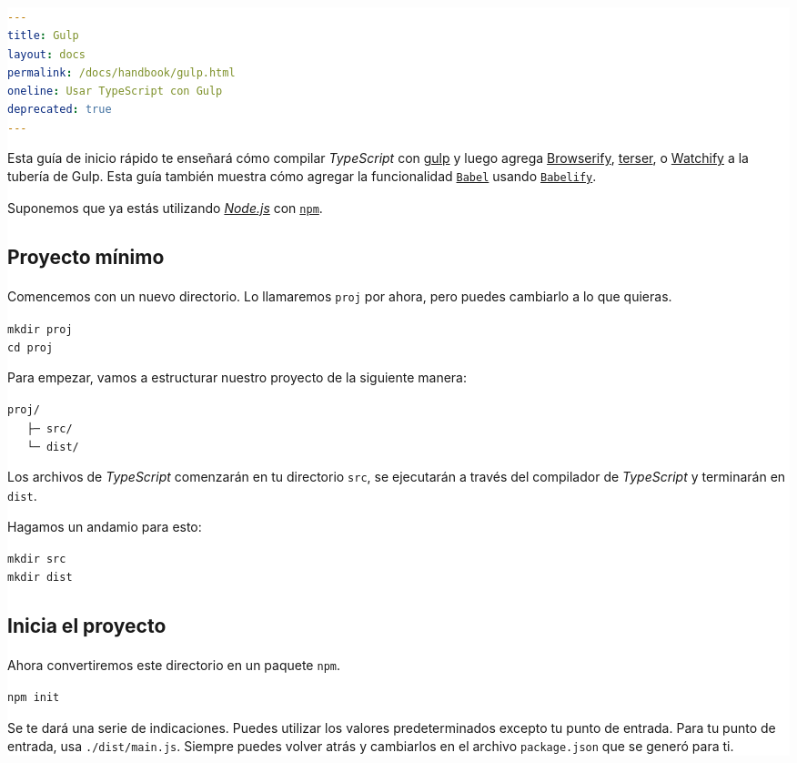 ```yaml
---
title: Gulp
layout: docs
permalink: /docs/handbook/gulp.html
oneline: Usar TypeScript con Gulp
deprecated: true
---
```


Esta guía de inicio rápido te enseñará cómo compilar *TypeScript* con [gulp](https://gulpjs.com) y luego agrega [Browserify](https://browserify.org), [terser](https://terser.org), o [Watchify](https://github.com/substack/watchify) a la tubería de Gulp.
Esta guía también muestra cómo agregar la funcionalidad [`Babel`](https://babeljs.io/) usando [`Babelify`](https://github.com/babel/babelify).

Suponemos que ya estás utilizando [*Node.js*](https://nodejs.org/) con [`npm`](https://www.npmjs.com/).

## Proyecto mínimo

Comencemos con un nuevo directorio.
Lo llamaremos `proj` por ahora, pero puedes cambiarlo a lo que quieras.

```shell
mkdir proj
cd proj
```

Para empezar, vamos a estructurar nuestro proyecto de la siguiente manera:

```
proj/
   ├─ src/
   └─ dist/
```

Los archivos de *TypeScript* comenzarán en tu directorio `src`, se ejecutarán a través del compilador de *TypeScript* y terminarán en `dist`.

Hagamos un andamio para esto:

```shell
mkdir src
mkdir dist
```

## Inicia el proyecto

Ahora convertiremos este directorio en un paquete `npm`.

```shell
npm init
```

Se te dará una serie de indicaciones.
Puedes utilizar los valores predeterminados excepto tu punto de entrada.
Para tu punto de entrada, usa `./dist/main.js`.
Siempre puedes volver atrás y cambiarlos en el archivo `package.json` que se generó para ti.
